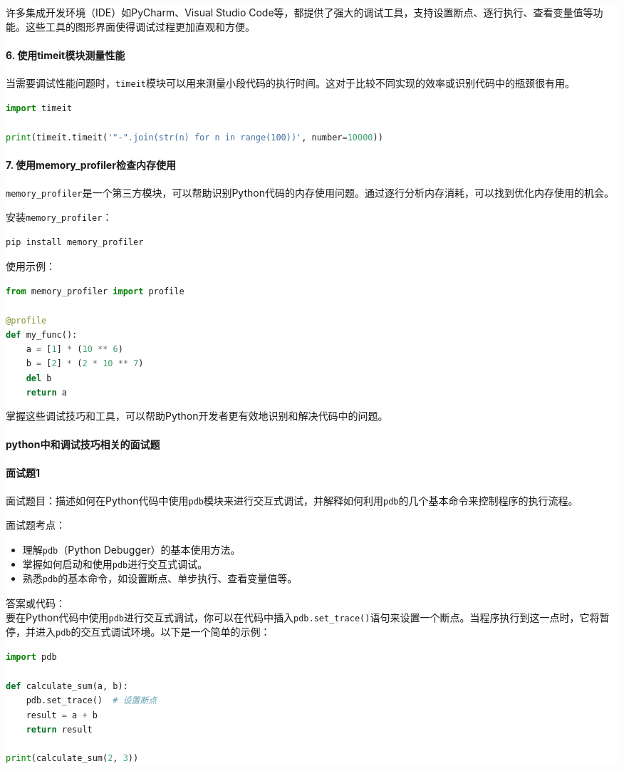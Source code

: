 许多集成开发环境（IDE）如PyCharm、Visual Studio Code等，都提供了强大的调试工具，支持设置断点、逐行执行、查看变量值等功能。这些工具的图形界面使得调试过程更加直观和方便。

#### 6. 使用timeit模块测量性能 

当需要调试性能问题时，`timeit`模块可以用来测量小段代码的执行时间。这对于比较不同实现的效率或识别代码中的瓶颈很有用。

```python
import timeit

print(timeit.timeit('"-".join(str(n) for n in range(100))', number=10000))
```

#### 7. 使用memory\_profiler检查内存使用 

`memory_profiler`是一个第三方模块，可以帮助识别Python代码的内存使用问题。通过逐行分析内存消耗，可以找到优化内存使用的机会。

安装`memory_profiler`：

```python
pip install memory_profiler
```

使用示例：

```python
from memory_profiler import profile

@profile
def my_func():
    a = [1] * (10 ** 6)
    b = [2] * (2 * 10 ** 7)
    del b
    return a
```

掌握这些调试技巧和工具，可以帮助Python开发者更有效地识别和解决代码中的问题。

#### python中和调试技巧相关的面试题 

#### 面试题1 

面试题目：描述如何在Python代码中使用`pdb`模块来进行交互式调试，并解释如何利用`pdb`的几个基本命令来控制程序的执行流程。

面试题考点：

 *  理解`pdb`（Python Debugger）的基本使用方法。
 *  掌握如何启动和使用`pdb`进行交互式调试。
 *  熟悉`pdb`的基本命令，如设置断点、单步执行、查看变量值等。

答案或代码：  
要在Python代码中使用`pdb`进行交互式调试，你可以在代码中插入`pdb.set_trace()`语句来设置一个断点。当程序执行到这一点时，它将暂停，并进入`pdb`的交互式调试环境。以下是一个简单的示例：

```python
import pdb

def calculate_sum(a, b):
    pdb.set_trace()  # 设置断点
    result = a + b
    return result

print(calculate_sum(2, 3))
```
